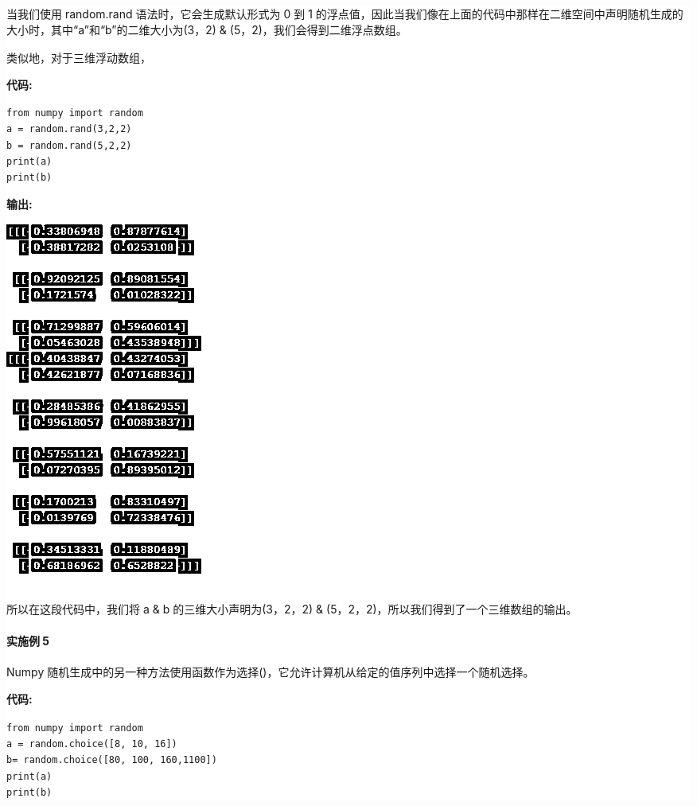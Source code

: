 

当我们使用 random.rand 语法时，它会生成默认形式为 0 到 1 的浮点值，因此当我们像在上面的代码中那样在二维空间中声明随机生成的大小时，其中“a”和“b”的二维大小为(3，2) & (5，2)，我们会得到二维浮点数组。

类似地，对于三维浮动数组，

**代码:**

```
from numpy import random
a = random.rand(3,2,2)
b = random.rand(5,2,2)
print(a)
print(b)
```

**输出:**

![output 8](img/1dd30cc0b403a2e707dcbe288c13b88a.png)



所以在这段代码中，我们将 a & b 的三维大小声明为(3，2，2) & (5，2，2)，所以我们得到了一个三维数组的输出。

#### 实施例 5

Numpy 随机生成中的另一种方法使用函数作为选择()，它允许计算机从给定的值序列中选择一个随机选择。

**代码:**

```
from numpy import random
a = random.choice([8, 10, 16])
b= random.choice([80, 100, 160,1100])
print(a)
print(b)
```
